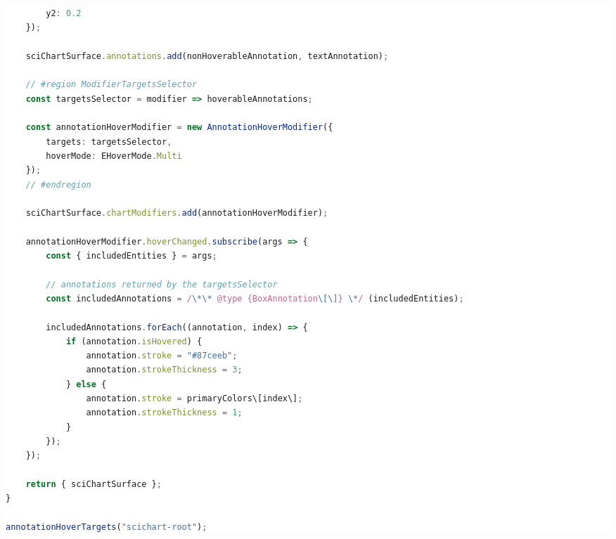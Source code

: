 ```ts
        y2: 0.2
    });

    sciChartSurface.annotations.add(nonHoverableAnnotation, textAnnotation);

    // #region ModifierTargetsSelector
    const targetsSelector = modifier => hoverableAnnotations;

    const annotationHoverModifier = new AnnotationHoverModifier({
        targets: targetsSelector,
        hoverMode: EHoverMode.Multi
    });
    // #endregion

    sciChartSurface.chartModifiers.add(annotationHoverModifier);

    annotationHoverModifier.hoverChanged.subscribe(args => {
        const { includedEntities } = args;

        // annotations returned by the targetsSelector
        const includedAnnotations = /\*\* @type {BoxAnnotation\[\]} \*/ (includedEntities);

        includedAnnotations.forEach((annotation, index) => {
            if (annotation.isHovered) {
                annotation.stroke = "#87ceeb";
                annotation.strokeThickness = 3;
            } else {
                annotation.stroke = primaryColors\[index\];
                annotation.strokeThickness = 1;
            }
        });
    });

    return { sciChartSurface };
}

annotationHoverTargets("scichart-root");
```